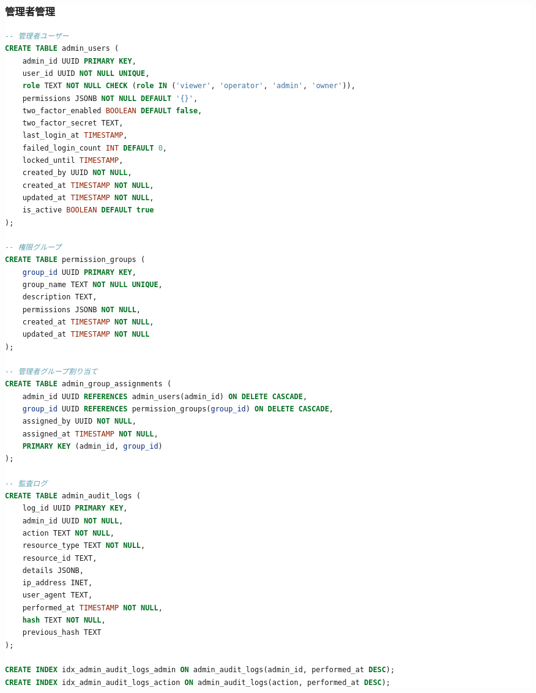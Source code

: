 ### 管理者管理

```sql
-- 管理者ユーザー
CREATE TABLE admin_users (
    admin_id UUID PRIMARY KEY,
    user_id UUID NOT NULL UNIQUE,
    role TEXT NOT NULL CHECK (role IN ('viewer', 'operator', 'admin', 'owner')),
    permissions JSONB NOT NULL DEFAULT '{}',
    two_factor_enabled BOOLEAN DEFAULT false,
    two_factor_secret TEXT,
    last_login_at TIMESTAMP,
    failed_login_count INT DEFAULT 0,
    locked_until TIMESTAMP,
    created_by UUID NOT NULL,
    created_at TIMESTAMP NOT NULL,
    updated_at TIMESTAMP NOT NULL,
    is_active BOOLEAN DEFAULT true
);

-- 権限グループ
CREATE TABLE permission_groups (
    group_id UUID PRIMARY KEY,
    group_name TEXT NOT NULL UNIQUE,
    description TEXT,
    permissions JSONB NOT NULL,
    created_at TIMESTAMP NOT NULL,
    updated_at TIMESTAMP NOT NULL
);

-- 管理者グループ割り当て
CREATE TABLE admin_group_assignments (
    admin_id UUID REFERENCES admin_users(admin_id) ON DELETE CASCADE,
    group_id UUID REFERENCES permission_groups(group_id) ON DELETE CASCADE,
    assigned_by UUID NOT NULL,
    assigned_at TIMESTAMP NOT NULL,
    PRIMARY KEY (admin_id, group_id)
);

-- 監査ログ
CREATE TABLE admin_audit_logs (
    log_id UUID PRIMARY KEY,
    admin_id UUID NOT NULL,
    action TEXT NOT NULL,
    resource_type TEXT NOT NULL,
    resource_id TEXT,
    details JSONB,
    ip_address INET,
    user_agent TEXT,
    performed_at TIMESTAMP NOT NULL,
    hash TEXT NOT NULL,
    previous_hash TEXT
);

CREATE INDEX idx_admin_audit_logs_admin ON admin_audit_logs(admin_id, performed_at DESC);
CREATE INDEX idx_admin_audit_logs_action ON admin_audit_logs(action, performed_at DESC);
```
